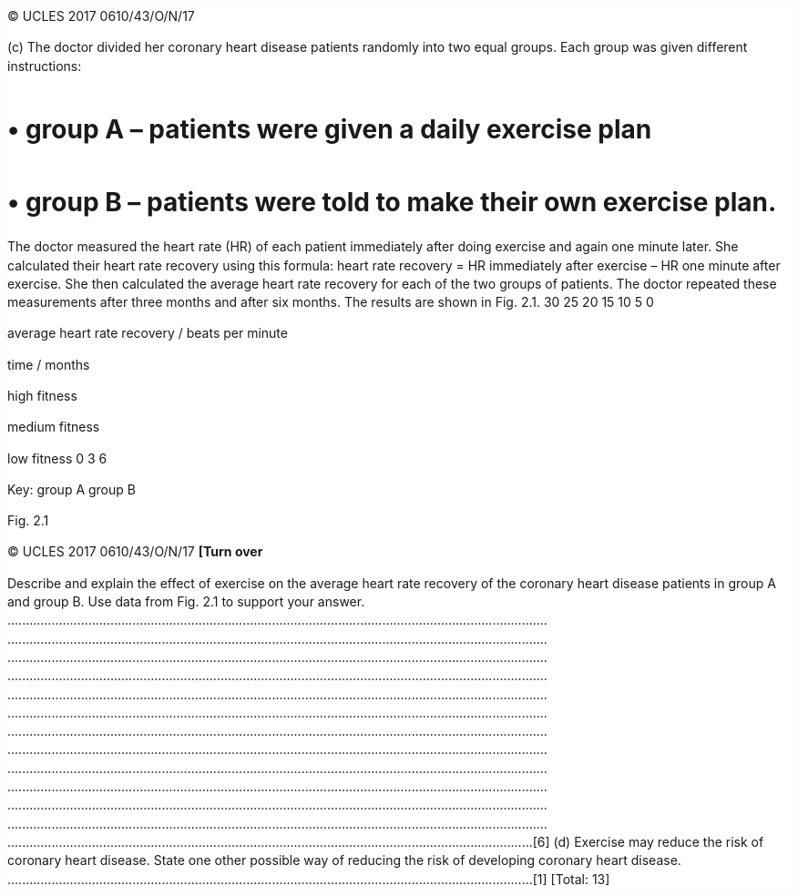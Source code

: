 
© UCLES 2017 0610/43/O/N/17 

 (c) The doctor divided her coronary heart disease patients randomly into two equal groups. Each group was given different instructions: 

# • group A – patients were given a daily exercise plan 

# • group B – patients were told to make their own exercise plan. 

 The doctor measured the heart rate (HR) of each patient immediately after doing exercise and again one minute later. She calculated their heart rate recovery using this formula: heart rate recovery = HR immediately after exercise – HR one minute after exercise. She then calculated the average heart rate recovery for each of the two groups of patients. The doctor repeated these measurements after three months and after six months. The results are shown in Fig. 2.1. 30 25 20 15 10 5 0 

 average heart rate recovery / beats per minute 

 time / months 

 high fitness 

 medium fitness 

 low fitness 0 3 6 

 Key: group A group B 

 Fig. 2.1 


© UCLES 2017 0610/43/O/N/17 **[Turn over** 

 Describe and explain the effect of exercise on the average heart rate recovery of the coronary heart disease patients in group A and group B. Use data from Fig. 2.1 to support your answer. ................................................................................................................................................... ................................................................................................................................................... ................................................................................................................................................... ................................................................................................................................................... ................................................................................................................................................... ................................................................................................................................................... ................................................................................................................................................... ................................................................................................................................................... ................................................................................................................................................... ................................................................................................................................................... ................................................................................................................................................... ................................................................................................................................................... ...............................................................................................................................................[6] (d) Exercise may reduce the risk of coronary heart disease. State one other possible way of reducing the risk of developing coronary heart disease. ...............................................................................................................................................[1] [Total: 13] 
